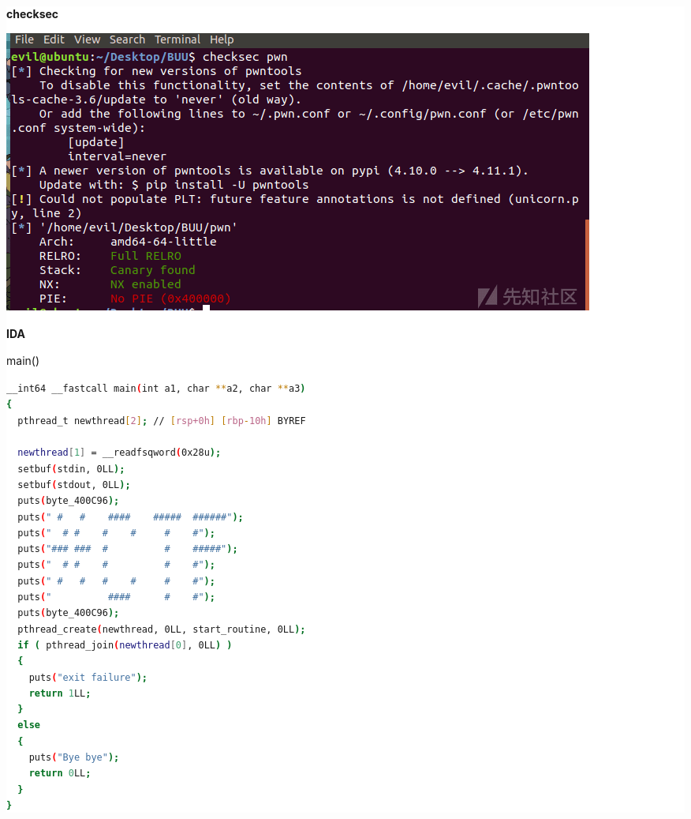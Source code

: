 **checksec**

[![](assets/1700528976-b79e4ac8a87f059a3e75d4bc0debd1c9.png)](https://xzfile.aliyuncs.com/media/upload/picture/20231119164338-bbeb77a8-86b7-1.png)

**IDA**

main()

```bash
__int64 __fastcall main(int a1, char **a2, char **a3)
{
  pthread_t newthread[2]; // [rsp+0h] [rbp-10h] BYREF

  newthread[1] = __readfsqword(0x28u);
  setbuf(stdin, 0LL);
  setbuf(stdout, 0LL);
  puts(byte_400C96);
  puts(" #   #    ####    #####  ######");
  puts("  # #    #    #     #    #");
  puts("### ###  #          #    #####");
  puts("  # #    #          #    #");
  puts(" #   #   #    #     #    #");
  puts("          ####      #    #");
  puts(byte_400C96);
  pthread_create(newthread, 0LL, start_routine, 0LL);
  if ( pthread_join(newthread[0], 0LL) )
  {
    puts("exit failure");
    return 1LL;
  }
  else
  {
    puts("Bye bye");
    return 0LL;
  }
}
```
